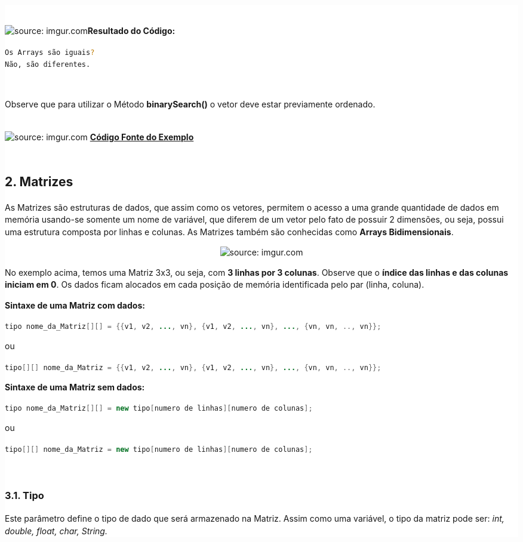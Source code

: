 <br />

<img src="https://i.imgur.com/V2ReOnx.png" title="source: imgur.com" width="3%"/>**Resultado do Código:**

```bash
Os Arrays são iguais? 
Não, são diferentes.
```

<br />

Observe que para utilizar o Método **binarySearch()** o vetor deve estar previamente ordenado.

<br />

<div align="left"><img src="https://i.imgur.com/JACNZiR.png" title="source: imgur.com" width="25px"/> <a href="https://github.com/rafaelq80/exemplos_java/blob/main/vetor_matriz/src/vetor_Matriz/Exemplo10.java" target="_blank"><b>Código Fonte do Exemplo</b></a></div>

<br>

<h2>2. Matrizes</h2>

As Matrizes são estruturas de dados, que assim como os vetores, permitem o acesso a uma grande quantidade de dados em memória usando-se somente um nome de variável, que diferem de um vetor pelo fato de possuir 2 dimensões, ou seja, possui uma estrutura composta por linhas e colunas. As Matrizes também são conhecidas como **Arrays Bidimensionais**.

<div align="center"><img src="https://i.imgur.com/Xn1GvqP.png" title="source: imgur.com" /></div>

No exemplo acima, temos uma Matriz 3x3, ou seja, com **3 linhas por 3 colunas**. Observe que o **índice das linhas e das colunas iniciam em 0**. Os dados ficam alocados em cada posição de memória identificada pelo par (linha, coluna).

**Sintaxe de uma Matriz com dados:**

```java
tipo nome_da_Matriz[][] = {{v1, v2, ..., vn}, {v1, v2, ..., vn}, ..., {vn, vn, .., vn}};
```

ou

```java
tipo[][] nome_da_Matriz = {{v1, v2, ..., vn}, {v1, v2, ..., vn}, ..., {vn, vn, .., vn}};
```

**Sintaxe de uma Matriz sem dados:**

```java
tipo nome_da_Matriz[][] = new tipo[numero de linhas][numero de colunas];
```

ou

```java
tipo[][] nome_da_Matriz = new tipo[numero de linhas][numero de colunas];
```

<br />

<h3>3.1. Tipo</h3>

Este parâmetro define o tipo de dado que será armazenado na Matriz. Assim como uma variável, o tipo da matriz pode ser: *int, double, float, char, String.*

